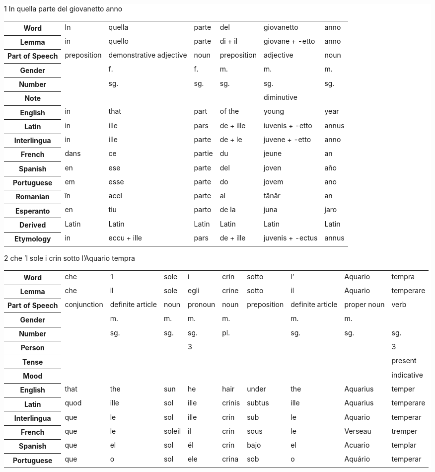 1 In quella parte del giovanetto anno

<table>
<tr><th>Word</th><td>In</td><td>quella</td><td>parte</td><td>del</td><td>giovanetto</td><td>anno</td></tr>
<tr><th>Lemma</th><td>in</td><td>quello</td><td>parte</td><td>di + il</td><td>giovane + -etto</td><td>anno</td></tr>
<tr><th>Part of Speech</th><td>preposition</td><td>demonstrative adjective</td><td>noun</td><td>preposition</td><td>adjective</td><td>noun</td></tr>
<tr><th>Gender</th><td></td><td>f.</td><td>f.</td><td>m.</td><td>m.</td><td>m.</td></tr>
<tr><th>Number</th><td></td><td>sg.</td><td>sg.</td><td>sg.</td><td>sg.</td><td>sg.</td></tr>
<tr><th>Note</th><td></td><td></td><td></td><td></td><td>diminutive</td><td></td></tr>
<tr><th>English</th><td>in</td><td>that</td><td>part</td><td>of the</td><td>young</td><td>year</td></tr>
<tr><th>Latin</th><td>in</td><td>ille</td><td>pars</td><td>de + ille</td><td>iuvenis + -etto</td><td>annus</td></tr>
<tr><th>Interlingua</th><td>in</td><td>ille</td><td>parte</td><td>de + le</td><td>juvene + -etto</td><td>anno</td></tr>
<tr><th>French</th><td>dans</td><td>ce</td><td>partie</td><td>du</td><td>jeune</td><td>an</td></tr>
<tr><th>Spanish</th><td>en</td><td>ese</td><td>parte</td><td>del</td><td>joven</td><td>año</td></tr>
<tr><th>Portuguese</th><td>em</td><td>esse</td><td>parte</td><td>do</td><td>jovem</td><td>ano</td></tr>
<tr><th>Romanian</th><td>în</td><td>acel</td><td>parte</td><td>al</td><td>tânăr</td><td>an</td></tr>
<tr><th>Esperanto</th><td>en</td><td>tiu</td><td>parto</td><td>de la</td><td>juna</td><td>jaro</td></tr>
<tr><th>Derived</th><td>Latin</td><td>Latin</td><td>Latin</td><td>Latin</td><td>Latin</td><td>Latin</td></tr>
<tr><th>Etymology</th><td>in</td><td>eccu + ille</td><td>pars</td><td>de + ille</td><td>juvenis + -ectus</td><td>annus</td></tr>
</table>

2 che ’l sole i crin sotto l’Aquario tempra

<table>
<tr><th>Word</th><td>che</td><td>’l</td><td>sole</td><td>i</td><td>crin</td><td>sotto</td><td>l’</td><td>Aquario</td><td>tempra</td></tr>
<tr><th>Lemma</th><td>che</td><td>il</td><td>sole</td><td>egli</td><td>crine</td><td>sotto</td><td>il</td><td>Aquario</td><td>temperare</td></tr>
<tr><th>Part of Speech</th><td>conjunction</td><td>definite article</td><td>noun</td><td>pronoun</td><td>noun</td><td>preposition</td><td>definite article</td><td>proper noun</td><td>verb</td></tr>
<tr><th>Gender</th><td></td><td>m.</td><td>m.</td><td>m.</td><td>m.</td><td></td><td>m.</td><td>m.</td><td></td></tr>
<tr><th>Number</th><td></td><td>sg.</td><td>sg.</td><td>sg.</td><td>pl.</td><td></td><td>sg.</td><td>sg.</td><td>sg.</td></tr>
<tr><th>Person</th><td></td><td></td><td></td><td>3</td><td></td><td></td><td></td><td></td><td>3</td></tr>
<tr><th>Tense</th><td></td><td></td><td></td><td></td><td></td><td></td><td></td><td></td><td>present</td></tr>
<tr><th>Mood</th><td></td><td></td><td></td><td></td><td></td><td></td><td></td><td></td><td>indicative</td></tr>
<tr><th>English</th><td>that</td><td>the</td><td>sun</td><td>he</td><td>hair</td><td>under</td><td>the</td><td>Aquarius</td><td>temper</td></tr>
<tr><th>Latin</th><td>quod</td><td>ille</td><td>sol</td><td>ille</td><td>crinis</td><td>subtus</td><td>ille</td><td>Aquarius</td><td>temperare</td></tr>
<tr><th>Interlingua</th><td>que</td><td>le</td><td>sol</td><td>ille</td><td>crin</td><td>sub</td><td>le</td><td>Aquario</td><td>temperar</td></tr>
<tr><th>French</th><td>que</td><td>le</td><td>soleil</td><td>il</td><td>crin</td><td>sous</td><td>le</td><td>Verseau</td><td>tremper</td></tr>
<tr><th>Spanish</th><td>que</td><td>el</td><td>sol</td><td>él</td><td>crin</td><td>bajo</td><td>el</td><td>Acuario</td><td>templar</td></tr>
<tr><th>Portuguese</th><td>que</td><td>o</td><td>sol</td><td>ele</td><td>crina</td><td>sob</td><td>o</td><td>Aquário</td><td>temperar</td></tr>